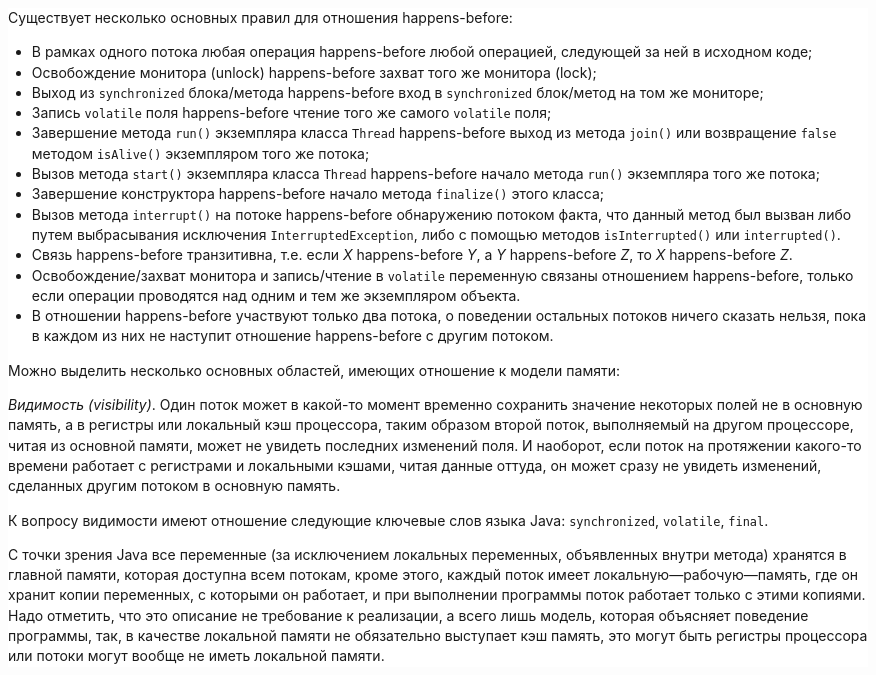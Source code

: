 Существует несколько основных правил для отношения happens-before:

+ В рамках одного потока любая операция happens-before любой операцией, следующей за ней в исходном коде;
+ Освобождение монитора (unlock) happens-before захват того же монитора (lock);
+ Выход из `synchronized` блока/метода happens-before вход в `synchronized` блок/метод на том же мониторе;
+ Запись `volatile` поля happens-before чтение того же самого `volatile` поля;
+ Завершение метода `run()` экземпляра класса `Thread` happens-before выход из метода `join()` или возвращение `false` 
методом `isAlive()` экземпляром того же потока;
+ Вызов метода `start()` экземпляра класса `Thread` happens-before начало метода `run()` экземпляра того же потока;
+ Завершение конструктора happens-before начало метода `finalize()` этого класса;
+ Вызов метода `interrupt()` на потоке happens-before обнаружению потоком факта, что данный метод был вызван либо путем 
выбрасывания исключения `InterruptedException`, либо с помощью методов `isInterrupted()` или `interrupted()`.
+ Связь happens-before транзитивна, т.е. если _X_ happens-before _Y_, а _Y_ happens-before _Z_, то _X_ happens-before _Z_.
+ Освобождение/захват монитора и запись/чтение в `volatile` переменную связаны отношением happens-before, только если 
операции проводятся над одним и тем же экземпляром объекта.
+ В отношении happens-before участвуют только два потока, о поведении остальных потоков ничего сказать нельзя, пока в 
каждом из них не наступит отношение happens-before с другим потоком.

Можно выделить несколько основных областей, имеющих отношение к модели памяти:

_Видимость (visibility)_. Один поток может в какой-то момент временно сохранить значение некоторых полей не в основную 
память, а в регистры или локальный кэш процессора, таким образом второй поток, выполняемый на другом процессоре, читая 
из основной памяти, может не увидеть последних изменений поля. И наоборот, если поток на протяжении какого-то времени 
работает с регистрами и локальными кэшами, читая данные оттуда, он может сразу не увидеть изменений, сделанных другим 
потоком в основную память.

К вопросу видимости имеют отношение следующие ключевые слов языка Java: `synchronized`, `volatile`, `final`.

С точки зрения Java все переменные (за исключением локальных переменных, объявленных внутри метода) хранятся в главной 
памяти, которая доступна всем потокам, кроме этого, каждый поток имеет локальную—рабочую—память, где он хранит копии 
переменных, с которыми он работает, и при выполнении программы поток работает только с этими копиями. Надо отметить, 
что это описание не требование к реализации, а всего лишь модель, которая объясняет поведение программы, так, в качестве 
локальной памяти не обязательно выступает кэш память, это могут быть регистры процессора или потоки могут вообще не иметь 
локальной памяти.
